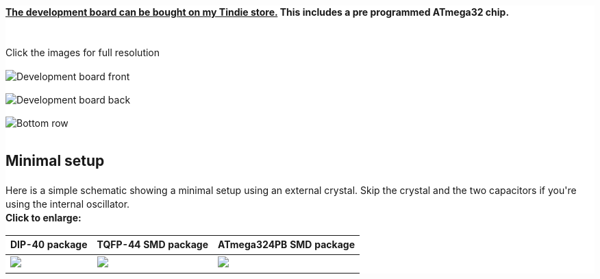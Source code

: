 #### [The development board can be bought on my Tindie store.](https://www.tindie.com/products/MCUdude/dip-40-arduino-compatible-development-board/) This includes a pre programmed ATmega32 chip. <br/>
<br/>
Click the images for full resolution <br/>

![Development board front](https://i.imgur.com/CaHA4Qj.jpg)
<br/>

![Development board back](https://i.imgur.com/TJVdZ4n.jpg)
<br/>

![Bottom row](https://i.imgur.com/alK0gAA.jpg)

## Minimal setup
Here is a simple schematic showing a minimal setup using an external crystal. Skip the crystal and the two capacitors if you're using the internal oscillator. <br/>
<b>Click to enlarge:</b> 

| DIP-40 package                                        | TQFP-44 SMD package                                   | ATmega324PB SMD package                               |
|-------------------------------------------------------|-------------------------------------------------------|-------------------------------------------------------|
|<img src="https://i.imgur.com/pCiKton.png" width="280">|<img src="https://i.imgur.com/WgvcivB.png" width="280">|<img src="https://i.imgur.com/679DBWF.png" width="280">|
